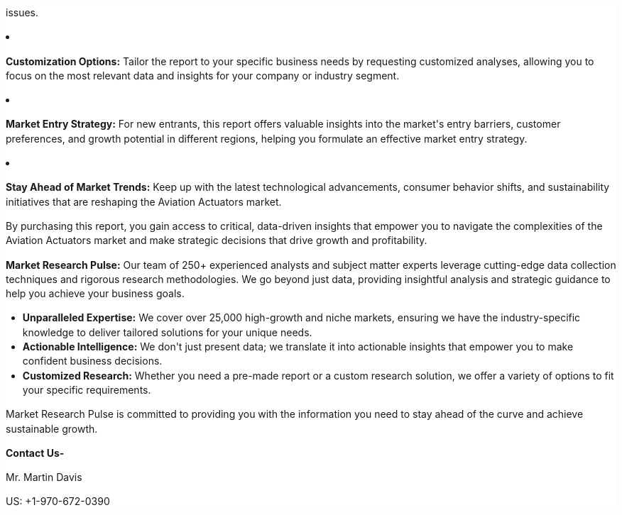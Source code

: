 issues.</p></li><li><p><strong>Customization Options:</strong> Tailor the report to your specific business needs by requesting customized analyses, allowing you to focus on the most relevant data and insights for your company or industry segment.</p></li><li><p><strong>Market Entry Strategy:</strong> For new entrants, this report offers valuable insights into the market's entry barriers, customer preferences, and growth potential in different regions, helping you formulate an effective market entry strategy.</p></li><li><p><strong>Stay Ahead of Market Trends:</strong> Keep up with the latest technological advancements, consumer behavior shifts, and sustainability initiatives that are reshaping the Aviation Actuators market.</p></li></ol><p>By purchasing this report, you gain access to critical, data-driven insights that empower you to navigate the complexities of the Aviation Actuators market and make strategic decisions that drive growth and profitability.</p><p><strong>Market Research Pulse:</strong>&nbsp;Our team of 250+ experienced analysts and subject matter experts leverage cutting-edge data collection techniques and rigorous research methodologies. We go beyond just data, providing insightful analysis and strategic guidance to help you achieve your business goals.</p><ul><li><strong>Unparalleled Expertise:</strong>&nbsp;We cover over 25,000 high-growth and niche markets, ensuring we have the industry-specific knowledge to deliver tailored solutions for your unique needs.</li><li><strong>Actionable Intelligence:</strong>&nbsp;We don't just present data; we translate it into actionable insights that empower you to make confident business decisions.</li><li><strong>Customized Research:</strong>&nbsp;Whether you need a pre-made report or a custom research solution, we offer a variety of options to fit your specific requirements.</li></ul><p>Market Research Pulse is committed to providing you with the information you need to stay ahead of the curve and achieve sustainable growth.</p><p><strong>Contact Us-</strong></p><p>Mr. Martin Davis</p><p>US: +1-970-672-0390</p>
